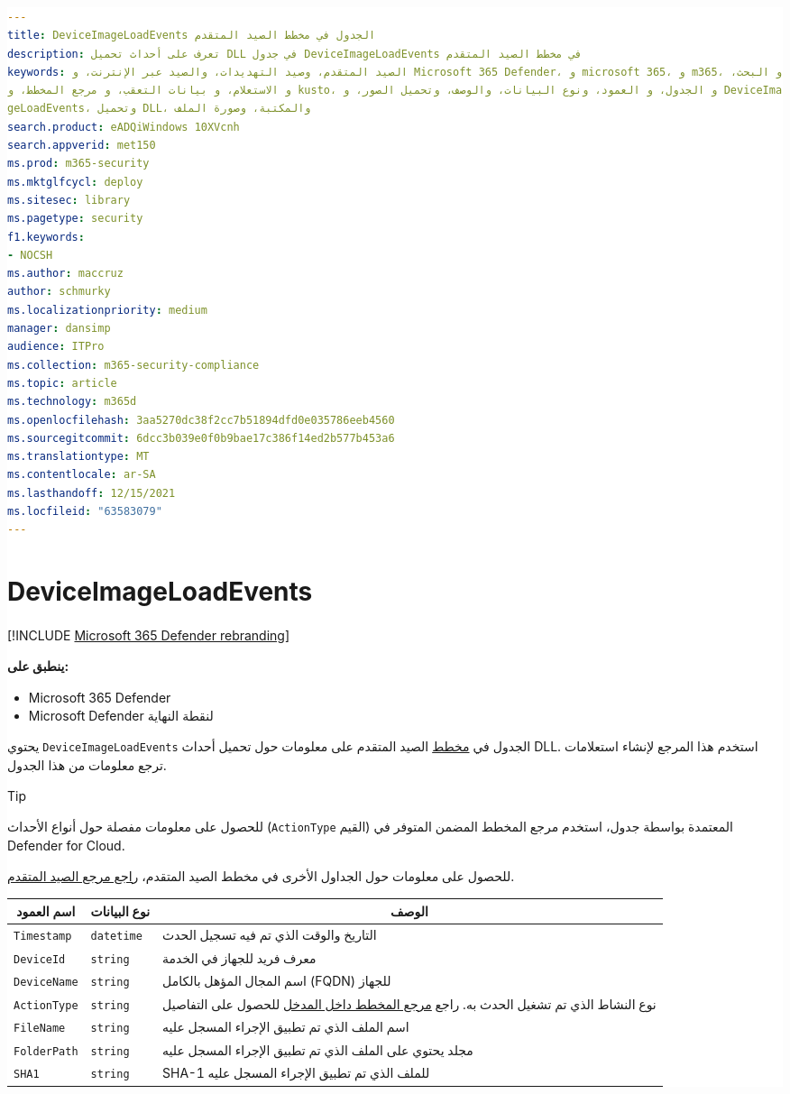 ```yaml
---
title: DeviceImageLoadEvents الجدول في مخطط الصيد المتقدم
description: تعرف على أحداث تحميل DLL في جدول DeviceImageLoadEvents في مخطط الصيد المتقدم
keywords: الصيد المتقدم، وصيد التهديدات، والصيد عبر الإنترنت، و Microsoft 365 Defender، و microsoft 365، و m365، و البحث، و الاستعلام، و بيانات التعقب، و مرجع المخطط، و kusto، و الجدول، و العمود، ونوع البيانات، والوصف، وتحميل الصور، و DeviceImageLoadEvents، وتحميل DLL، والمكتبة، وصورة الملف
search.product: eADQiWindows 10XVcnh
search.appverid: met150
ms.prod: m365-security
ms.mktglfcycl: deploy
ms.sitesec: library
ms.pagetype: security
f1.keywords:
- NOCSH
ms.author: maccruz
author: schmurky
ms.localizationpriority: medium
manager: dansimp
audience: ITPro
ms.collection: m365-security-compliance
ms.topic: article
ms.technology: m365d
ms.openlocfilehash: 3aa5270dc38f2cc7b51894dfd0e035786eeb4560
ms.sourcegitcommit: 6dcc3b039e0f0b9bae17c386f14ed2b577b453a6
ms.translationtype: MT
ms.contentlocale: ar-SA
ms.lasthandoff: 12/15/2021
ms.locfileid: "63583079"
---
```

# <a name="deviceimageloadevents"></a>DeviceImageLoadEvents

[!INCLUDE [Microsoft 365 Defender rebranding](../includes/microsoft-defender.md)]


**ينطبق على:**
- Microsoft 365 Defender
- Microsoft Defender لنقطة النهاية

يحتوي `DeviceImageLoadEvents` الجدول في [مخطط](advanced-hunting-overview.md) الصيد المتقدم على معلومات حول تحميل أحداث DLL. استخدم هذا المرجع لإنشاء استعلامات ترجع معلومات من هذا الجدول.

>[!TIP]
> للحصول على معلومات مفصلة حول أنواع الأحداث (`ActionType` القيم) المعتمدة بواسطة جدول، استخدم مرجع المخطط المضمن المتوفر في Defender for Cloud.

للحصول على معلومات حول الجداول الأخرى في مخطط الصيد المتقدم، [راجع مرجع الصيد المتقدم](advanced-hunting-schema-tables.md).

| اسم العمود | نوع البيانات | الوصف |
|-------------|-----------|-------------|
| `Timestamp` | `datetime` | التاريخ والوقت الذي تم فيه تسجيل الحدث |
| `DeviceId` | `string` | معرف فريد للجهاز في الخدمة |
| `DeviceName` | `string` | اسم المجال المؤهل بالكامل (FQDN) للجهاز |
| `ActionType` | `string` | نوع النشاط الذي تم تشغيل الحدث به. راجع [مرجع المخطط داخل المدخل](advanced-hunting-schema-tables.md?#get-schema-information-in-the-security-center) للحصول على التفاصيل |
| `FileName` | `string` | اسم الملف الذي تم تطبيق الإجراء المسجل عليه |
| `FolderPath` | `string` | مجلد يحتوي على الملف الذي تم تطبيق الإجراء المسجل عليه |
| `SHA1` | `string` | SHA-1 للملف الذي تم تطبيق الإجراء المسجل عليه |